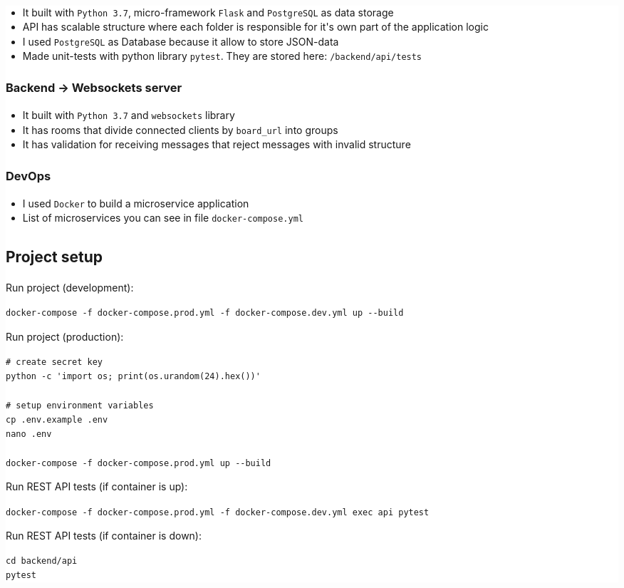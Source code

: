 - It built with `Python 3.7`, micro-framework `Flask` and `PostgreSQL` as data storage
- API has scalable structure where each folder is responsible for it's own part of the application logic
- I used `PostgreSQL` as Database because it allow to store JSON-data
- Made unit-tests with python library `pytest`. They are stored here: `/backend/api/tests`

### Backend -> Websockets server

- It built with `Python 3.7` and `websockets` library
- It has rooms that divide connected clients by `board_url` into groups
- It has validation for receiving messages that reject messages with invalid structure

### DevOps

- I used `Docker` to build a microservice application
- List of microservices you can see in file `docker-compose.yml`

## Project setup

Run project (development):

```
docker-compose -f docker-compose.prod.yml -f docker-compose.dev.yml up --build
```

Run project (production):

```
# create secret key
python -c 'import os; print(os.urandom(24).hex())'

# setup environment variables
cp .env.example .env
nano .env

docker-compose -f docker-compose.prod.yml up --build
```

Run REST API tests (if container is up):

```
docker-compose -f docker-compose.prod.yml -f docker-compose.dev.yml exec api pytest
```

Run REST API tests (if container is down):

```
cd backend/api
pytest
```
